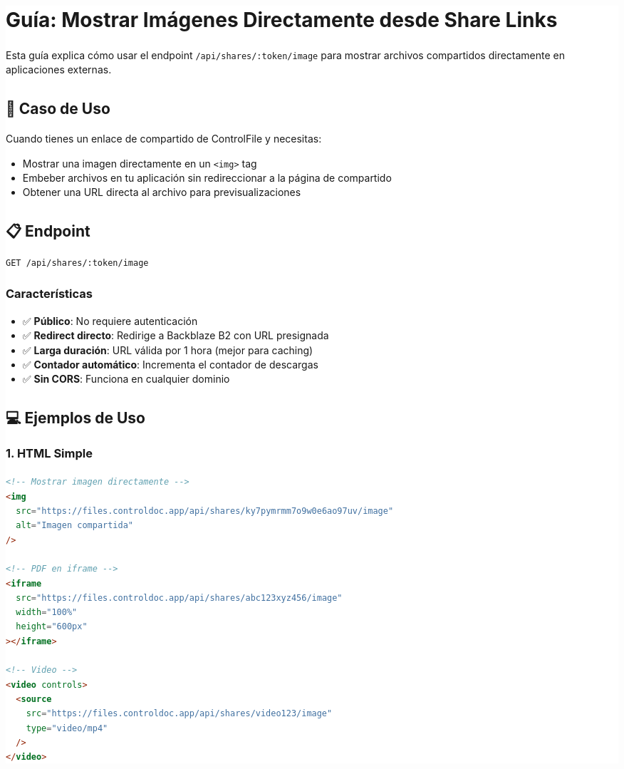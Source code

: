 # Guía: Mostrar Imágenes Directamente desde Share Links

Esta guía explica cómo usar el endpoint `/api/shares/:token/image` para mostrar archivos compartidos directamente en aplicaciones externas.

## 🎯 Caso de Uso

Cuando tienes un enlace de compartido de ControlFile y necesitas:
- Mostrar una imagen directamente en un `<img>` tag
- Embeber archivos en tu aplicación sin redireccionar a la página de compartido
- Obtener una URL directa al archivo para previsualizaciones

## 📋 Endpoint

```
GET /api/shares/:token/image
```

### Características
- ✅ **Público**: No requiere autenticación
- ✅ **Redirect directo**: Redirige a Backblaze B2 con URL presignada
- ✅ **Larga duración**: URL válida por 1 hora (mejor para caching)
- ✅ **Contador automático**: Incrementa el contador de descargas
- ✅ **Sin CORS**: Funciona en cualquier dominio

## 💻 Ejemplos de Uso

### 1. HTML Simple

```html
<!-- Mostrar imagen directamente -->
<img 
  src="https://files.controldoc.app/api/shares/ky7pymrmm7o9w0e6ao97uv/image" 
  alt="Imagen compartida"
/>

<!-- PDF en iframe -->
<iframe 
  src="https://files.controldoc.app/api/shares/abc123xyz456/image"
  width="100%" 
  height="600px"
></iframe>

<!-- Video -->
<video controls>
  <source 
    src="https://files.controldoc.app/api/shares/video123/image" 
    type="video/mp4"
  />
</video>
```
